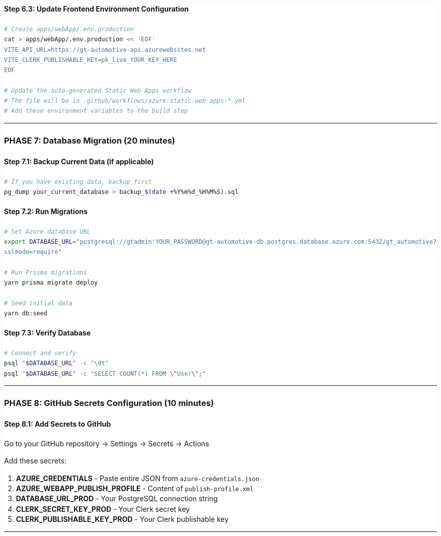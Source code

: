 #### Step 6.3: Update Frontend Environment Configuration
```bash
# Create apps/webApp/.env.production
cat > apps/webApp/.env.production << 'EOF'
VITE_API_URL=https://gt-automotive-api.azurewebsites.net
VITE_CLERK_PUBLISHABLE_KEY=pk_live_YOUR_KEY_HERE
EOF

# Update the auto-generated Static Web Apps workflow
# The file will be in .github/workflows/azure-static-web-apps-*.yml
# Add these environment variables to the build step
```

---

### PHASE 7: Database Migration (20 minutes)

#### Step 7.1: Backup Current Data (if applicable)
```bash
# If you have existing data, backup first
pg_dump your_current_database > backup_$(date +%Y%m%d_%H%M%S).sql
```

#### Step 7.2: Run Migrations
```bash
# Set Azure database URL
export DATABASE_URL="postgresql://gtadmin:YOUR_PASSWORD@gt-automotive-db.postgres.database.azure.com:5432/gt_automotive?sslmode=require"

# Run Prisma migrations
yarn prisma migrate deploy

# Seed initial data
yarn db:seed
```

#### Step 7.3: Verify Database
```bash
# Connect and verify
psql "$DATABASE_URL" -c "\dt"
psql "$DATABASE_URL" -c "SELECT COUNT(*) FROM \"User\";"
```

---

### PHASE 8: GitHub Secrets Configuration (10 minutes)

#### Step 8.1: Add Secrets to GitHub
Go to your GitHub repository → Settings → Secrets → Actions

Add these secrets:
1. **AZURE_CREDENTIALS** - Paste entire JSON from `azure-credentials.json`
2. **AZURE_WEBAPP_PUBLISH_PROFILE** - Content of `publish-profile.xml`
3. **DATABASE_URL_PROD** - Your PostgreSQL connection string
4. **CLERK_SECRET_KEY_PROD** - Your Clerk secret key
5. **CLERK_PUBLISHABLE_KEY_PROD** - Your Clerk publishable key

---